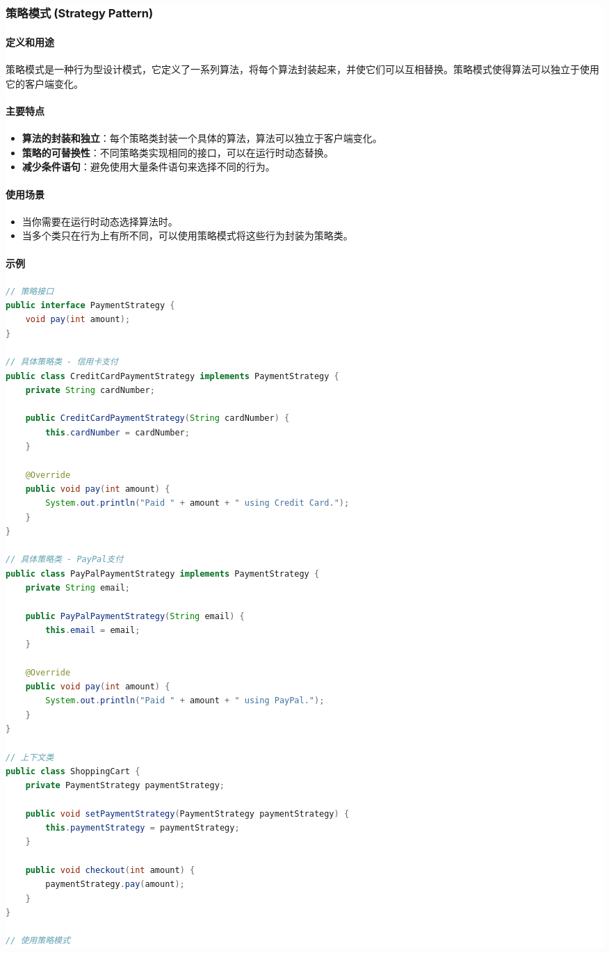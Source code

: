 ### 策略模式 (Strategy Pattern)

#### 定义和用途
策略模式是一种行为型设计模式，它定义了一系列算法，将每个算法封装起来，并使它们可以互相替换。策略模式使得算法可以独立于使用它的客户端变化。

#### 主要特点
- **算法的封装和独立**：每个策略类封装一个具体的算法，算法可以独立于客户端变化。
- **策略的可替换性**：不同策略类实现相同的接口，可以在运行时动态替换。
- **减少条件语句**：避免使用大量条件语句来选择不同的行为。

#### 使用场景
- 当你需要在运行时动态选择算法时。
- 当多个类只在行为上有所不同，可以使用策略模式将这些行为封装为策略类。

#### 示例

```java
// 策略接口
public interface PaymentStrategy {
    void pay(int amount);
}

// 具体策略类 - 信用卡支付
public class CreditCardPaymentStrategy implements PaymentStrategy {
    private String cardNumber;

    public CreditCardPaymentStrategy(String cardNumber) {
        this.cardNumber = cardNumber;
    }

    @Override
    public void pay(int amount) {
        System.out.println("Paid " + amount + " using Credit Card.");
    }
}

// 具体策略类 - PayPal支付
public class PayPalPaymentStrategy implements PaymentStrategy {
    private String email;

    public PayPalPaymentStrategy(String email) {
        this.email = email;
    }

    @Override
    public void pay(int amount) {
        System.out.println("Paid " + amount + " using PayPal.");
    }
}

// 上下文类
public class ShoppingCart {
    private PaymentStrategy paymentStrategy;

    public void setPaymentStrategy(PaymentStrategy paymentStrategy) {
        this.paymentStrategy = paymentStrategy;
    }

    public void checkout(int amount) {
        paymentStrategy.pay(amount);
    }
}

// 使用策略模式
```